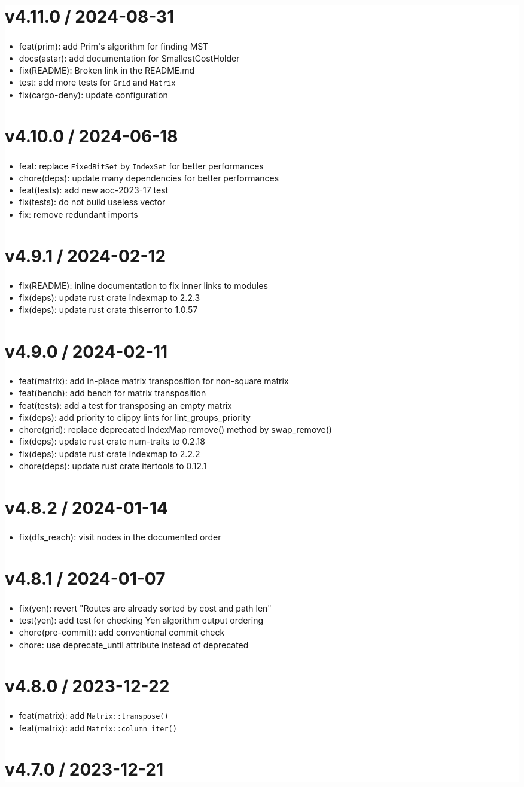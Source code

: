 v4.11.0 / 2024-08-31
==================

  * feat(prim): add Prim's algorithm for finding MST
  * docs(astar): add documentation for SmallestCostHolder
  * fix(README): Broken link in the README.md
  * test: add more tests for `Grid` and `Matrix`
  * fix(cargo-deny): update configuration

v4.10.0 / 2024-06-18
==================

  * feat: replace `FixedBitSet` by `IndexSet` for better performances
  * chore(deps): update many dependencies for better performances
  * feat(tests): add new aoc-2023-17 test
  * fix(tests): do not build useless vector
  * fix: remove redundant imports

v4.9.1 / 2024-02-12
==================

  * fix(README): inline documentation to fix inner links to modules
  * fix(deps): update rust crate indexmap to 2.2.3
  * fix(deps): update rust crate thiserror to 1.0.57

v4.9.0 / 2024-02-11
==================

  * feat(matrix): add in-place matrix transposition for non-square matrix
  * feat(bench): add bench for matrix transposition
  * feat(tests): add a test for transposing an empty matrix
  * fix(deps): add priority to clippy lints for lint_groups_priority
  * chore(grid): replace deprecated IndexMap remove() method by swap_remove()
  * fix(deps): update rust crate num-traits to 0.2.18
  * fix(deps): update rust crate indexmap to 2.2.2
  * chore(deps): update rust crate itertools to 0.12.1

v4.8.2 / 2024-01-14
==================

  * fix(dfs_reach): visit nodes in the documented order

v4.8.1 / 2024-01-07
==================

  * fix(yen): revert "Routes are already sorted by cost and path len"
  * test(yen): add test for checking Yen algorithm output ordering
  * chore(pre-commit): add conventional commit check
  * chore: use deprecate_until attribute instead of deprecated

v4.8.0 / 2023-12-22
==================

  * feat(matrix): add `Matrix::transpose()`
  * feat(matrix): add `Matrix::column_iter()`

v4.7.0 / 2023-12-21
==================
